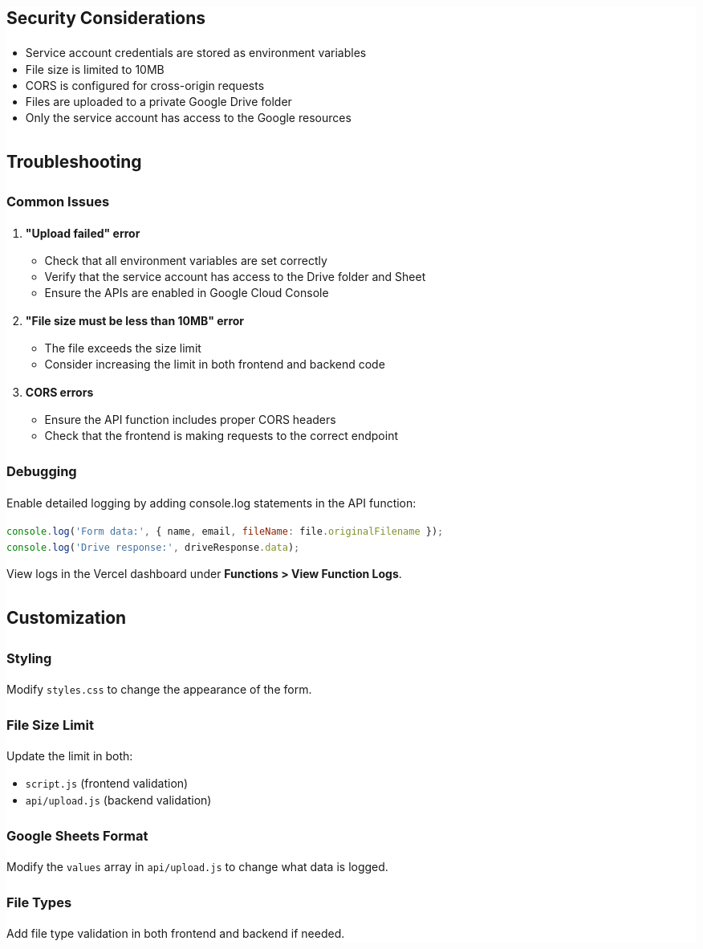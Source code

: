 ## Security Considerations

- Service account credentials are stored as environment variables
- File size is limited to 10MB
- CORS is configured for cross-origin requests
- Files are uploaded to a private Google Drive folder
- Only the service account has access to the Google resources

## Troubleshooting

### Common Issues

1. **"Upload failed" error**
   - Check that all environment variables are set correctly
   - Verify that the service account has access to the Drive folder and Sheet
   - Ensure the APIs are enabled in Google Cloud Console

2. **"File size must be less than 10MB" error**
   - The file exceeds the size limit
   - Consider increasing the limit in both frontend and backend code

3. **CORS errors**
   - Ensure the API function includes proper CORS headers
   - Check that the frontend is making requests to the correct endpoint

### Debugging

Enable detailed logging by adding console.log statements in the API function:

```javascript
console.log('Form data:', { name, email, fileName: file.originalFilename });
console.log('Drive response:', driveResponse.data);
```

View logs in the Vercel dashboard under **Functions > View Function Logs**.

## Customization

### Styling
Modify `styles.css` to change the appearance of the form.

### File Size Limit
Update the limit in both:
- `script.js` (frontend validation)
- `api/upload.js` (backend validation)

### Google Sheets Format
Modify the `values` array in `api/upload.js` to change what data is logged.

### File Types
Add file type validation in both frontend and backend if needed.
